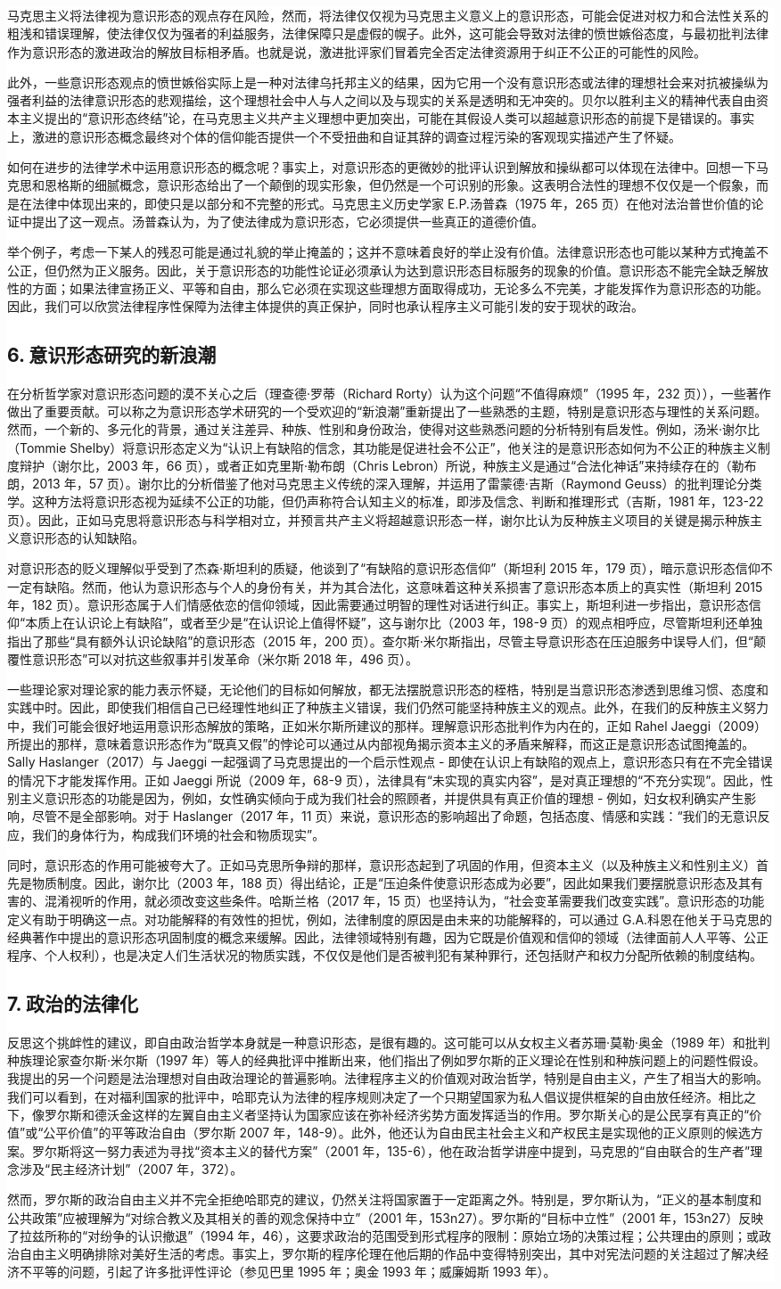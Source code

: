 马克思主义将法律视为意识形态的观点存在风险，然而，将法律仅仅视为马克思主义意义上的意识形态，可能会促进对权力和合法性关系的粗浅和错误理解，使法律仅仅为强者的利益服务，法律保障只是虚假的幌子。此外，这可能会导致对法律的愤世嫉俗态度，与最初批判法律作为意识形态的激进政治的解放目标相矛盾。也就是说，激进批评家们冒着完全否定法律资源用于纠正不公正的可能性的风险。

此外，一些意识形态观点的愤世嫉俗实际上是一种对法律乌托邦主义的结果，因为它用一个没有意识形态或法律的理想社会来对抗被操纵为强者利益的法律意识形态的悲观描绘，这个理想社会中人与人之间以及与现实的关系是透明和无冲突的。贝尔以胜利主义的精神代表自由资本主义提出的“意识形态终结”论，在马克思主义共产主义理想中更加突出，可能在其假设人类可以超越意识形态的前提下是错误的。事实上，激进的意识形态概念最终对个体的信仰能否提供一个不受扭曲和自证其辞的调查过程污染的客观现实描述产生了怀疑。

如何在进步的法律学术中运用意识形态的概念呢？事实上，对意识形态的更微妙的批评认识到解放和操纵都可以体现在法律中。回想一下马克思和恩格斯的细腻概念，意识形态给出了一个颠倒的现实形象，但仍然是一个可识别的形象。这表明合法性的理想不仅仅是一个假象，而是在法律中体现出来的，即使只是以部分和不完整的形式。马克思主义历史学家 E.P.汤普森（1975 年，265 页）在他对法治普世价值的论证中提出了这一观点。汤普森认为，为了使法律成为意识形态，它必须提供一些真正的道德价值。

举个例子，考虑一下某人的残忍可能是通过礼貌的举止掩盖的；这并不意味着良好的举止没有价值。法律意识形态也可能以某种方式掩盖不公正，但仍然为正义服务。因此，关于意识形态的功能性论证必须承认为达到意识形态目标服务的现象的价值。意识形态不能完全缺乏解放性的方面；如果法律宣扬正义、平等和自由，那么它必须在实现这些理想方面取得成功，无论多么不完美，才能发挥作为意识形态的功能。因此，我们可以欣赏法律程序性保障为法律主体提供的真正保护，同时也承认程序主义可能引发的安于现状的政治。

## 6. 意识形态研究的新浪潮

在分析哲学家对意识形态问题的漠不关心之后（理查德·罗蒂（Richard Rorty）认为这个问题“不值得麻烦”（1995 年，232 页）），一些著作做出了重要贡献。可以称之为意识形态学术研究的一个受欢迎的“新浪潮”重新提出了一些熟悉的主题，特别是意识形态与理性的关系问题。然而，一个新的、多元化的背景，通过关注差异、种族、性别和身份政治，使得对这些熟悉问题的分析特别有启发性。例如，汤米·谢尔比（Tommie Shelby）将意识形态定义为“认识上有缺陷的信念，其功能是促进社会不公正”，他关注的是意识形态如何为不公正的种族主义制度辩护（谢尔比，2003 年，66 页），或者正如克里斯·勒布朗（Chris Lebron）所说，种族主义是通过“合法化神话”来持续存在的（勒布朗，2013 年，57 页）。谢尔比的分析借鉴了他对马克思主义传统的深入理解，并运用了雷蒙德·吉斯（Raymond Geuss）的批判理论分类学。这种方法将意识形态视为延续不公正的功能，但仍声称符合认知主义的标准，即涉及信念、判断和推理形式（吉斯，1981 年，123-22 页）。因此，正如马克思将意识形态与科学相对立，并预言共产主义将超越意识形态一样，谢尔比认为反种族主义项目的关键是揭示种族主义意识形态的认知缺陷。

对意识形态的贬义理解似乎受到了杰森·斯坦利的质疑，他谈到了“有缺陷的意识形态信仰”（斯坦利 2015 年，179 页），暗示意识形态信仰不一定有缺陷。然而，他认为意识形态与个人的身份有关，并为其合法化，这意味着这种关系损害了意识形态本质上的真实性（斯坦利 2015 年，182 页）。意识形态属于人们情感依恋的信仰领域，因此需要通过明智的理性对话进行纠正。事实上，斯坦利进一步指出，意识形态信仰“本质上在认识论上有缺陷”，或者至少是“在认识论上值得怀疑”，这与谢尔比（2003 年，198-9 页）的观点相呼应，尽管斯坦利还单独指出了那些“具有额外认识论缺陷”的意识形态（2015 年，200 页）。查尔斯·米尔斯指出，尽管主导意识形态在压迫服务中误导人们，但“颠覆性意识形态”可以对抗这些叙事并引发革命（米尔斯 2018 年，496 页）。

一些理论家对理论家的能力表示怀疑，无论他们的目标如何解放，都无法摆脱意识形态的桎梏，特别是当意识形态渗透到思维习惯、态度和实践中时。因此，即使我们相信自己已经理性地纠正了种族主义错误，我们仍然可能坚持种族主义的观点。此外，在我们的反种族主义努力中，我们可能会很好地运用意识形态解放的策略，正如米尔斯所建议的那样。理解意识形态批判作为内在的，正如 Rahel Jaeggi（2009）所提出的那样，意味着意识形态作为“既真又假”的悖论可以通过从内部视角揭示资本主义的矛盾来解释，而这正是意识形态试图掩盖的。Sally Haslanger（2017）与 Jaeggi 一起强调了马克思提出的一个启示性观点 - 即使在认识上有缺陷的观点上，意识形态只有在不完全错误的情况下才能发挥作用。正如 Jaeggi 所说（2009 年，68-9 页），法律具有“未实现的真实内容”，是对真正理想的“不充分实现”。因此，性别主义意识形态的功能是因为，例如，女性确实倾向于成为我们社会的照顾者，并提供具有真正价值的理想 - 例如，妇女权利确实产生影响，尽管不是全部影响。对于 Haslanger（2017 年，11 页）来说，意识形态的影响超出了命题，包括态度、情感和实践：“我们的无意识反应，我们的身体行为，构成我们环境的社会和物质现实”。

同时，意识形态的作用可能被夸大了。正如马克思所争辩的那样，意识形态起到了巩固的作用，但资本主义（以及种族主义和性别主义）首先是物质制度。因此，谢尔比（2003 年，188 页）得出结论，正是“压迫条件使意识形态成为必要”，因此如果我们要摆脱意识形态及其有害的、混淆视听的作用，就必须改变这些条件。哈斯兰格（2017 年，15 页）也坚持认为，“社会变革需要我们改变实践”。意识形态的功能定义有助于明确这一点。对功能解释的有效性的担忧，例如，法律制度的原因是由未来的功能解释的，可以通过 G.A.科恩在他关于马克思的经典著作中提出的意识形态巩固制度的概念来缓解。因此，法律领域特别有趣，因为它既是价值观和信仰的领域（法律面前人人平等、公正程序、个人权利），也是决定人们生活状况的物质实践，不仅仅是他们是否被判犯有某种罪行，还包括财产和权力分配所依赖的制度结构。

## 7. 政治的法律化

反思这个挑衅性的建议，即自由政治哲学本身就是一种意识形态，是很有趣的。这可能可以从女权主义者苏珊·莫勒·奥金（1989 年）和批判种族理论家查尔斯·米尔斯（1997 年）等人的经典批评中推断出来，他们指出了例如罗尔斯的正义理论在性别和种族问题上的问题性假设。我提出的另一个问题是法治理想对自由政治理论的普遍影响。法律程序主义的价值观对政治哲学，特别是自由主义，产生了相当大的影响。我们可以看到，在对福利国家的批评中，哈耶克认为法律的程序规则决定了一个只期望国家为私人倡议提供框架的自由放任经济。相比之下，像罗尔斯和德沃金这样的左翼自由主义者坚持认为国家应该在弥补经济劣势方面发挥适当的作用。罗尔斯关心的是公民享有真正的“价值”或“公平价值”的平等政治自由（罗尔斯 2007 年，148-9）。此外，他还认为自由民主社会主义和产权民主是实现他的正义原则的候选方案。罗尔斯将这一努力表述为寻找“资本主义的替代方案”（2001 年，135-6），他在政治哲学讲座中提到，马克思的“自由联合的生产者”理念涉及“民主经济计划”（2007 年，372）。

然而，罗尔斯的政治自由主义并不完全拒绝哈耶克的建议，仍然关注将国家置于一定距离之外。特别是，罗尔斯认为，“正义的基本制度和公共政策”应被理解为“对综合教义及其相关的善的观念保持中立”（2001 年，153n27）。罗尔斯的“目标中立性”（2001 年，153n27）反映了拉兹所称的“对纷争的认识撤退”（1994 年，46），这要求政治的范围受到形式程序的限制：原始立场的决策过程；公共理由的原则；或政治自由主义明确排除对美好生活的考虑。事实上，罗尔斯的程序伦理在他后期的作品中变得特别突出，其中对宪法问题的关注超过了解决经济不平等的问题，引起了许多批评性评论（参见巴里 1995 年；奥金 1993 年；威廉姆斯 1993 年）。
